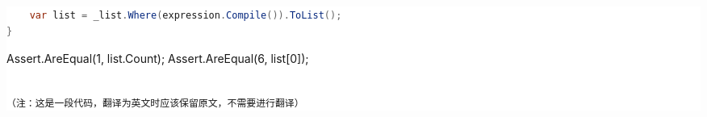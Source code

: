 ```csharp
    var list = _list.Where(expression.Compile()).ToList();
}
``````
Assert.AreEqual(1, list.Count);
Assert.AreEqual(6, list[0]);
```

（注：这是一段代码，翻译为英文时应该保留原文，不需要进行翻译）
